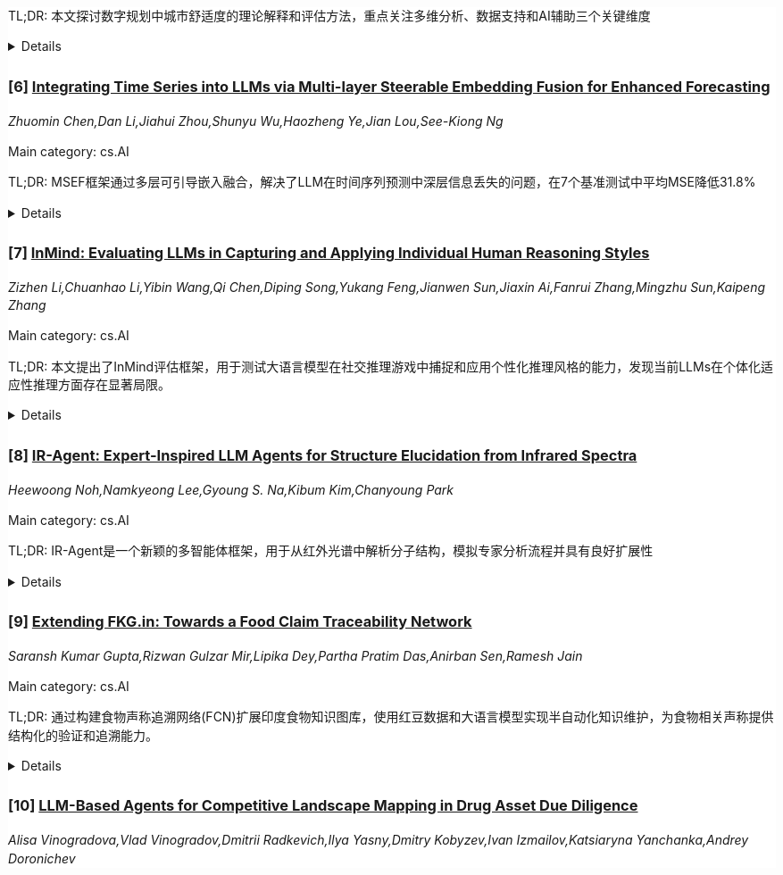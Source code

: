 TL;DR: 本文探讨数字规划中城市舒适度的理论解释和评估方法，重点关注多维分析、数据支持和AI辅助三个关键维度


<details><summary>Details</summary></details>


### [6] [Integrating Time Series into LLMs via Multi-layer Steerable Embedding Fusion for Enhanced Forecasting](https://arxiv.org/abs/2508.16059)
*Zhuomin Chen,Dan Li,Jiahui Zhou,Shunyu Wu,Haozheng Ye,Jian Lou,See-Kiong Ng*

Main category: cs.AI

TL;DR: MSEF框架通过多层可引导嵌入融合，解决了LLM在时间序列预测中深层信息丢失的问题，在7个基准测试中平均MSE降低31.8%


<details><summary>Details</summary></details>


### [7] [InMind: Evaluating LLMs in Capturing and Applying Individual Human Reasoning Styles](https://arxiv.org/abs/2508.16072)
*Zizhen Li,Chuanhao Li,Yibin Wang,Qi Chen,Diping Song,Yukang Feng,Jianwen Sun,Jiaxin Ai,Fanrui Zhang,Mingzhu Sun,Kaipeng Zhang*

Main category: cs.AI

TL;DR: 本文提出了InMind评估框架，用于测试大语言模型在社交推理游戏中捕捉和应用个性化推理风格的能力，发现当前LLMs在个体化适应性推理方面存在显著局限。


<details><summary>Details</summary></details>


### [8] [IR-Agent: Expert-Inspired LLM Agents for Structure Elucidation from Infrared Spectra](https://arxiv.org/abs/2508.16112)
*Heewoong Noh,Namkyeong Lee,Gyoung S. Na,Kibum Kim,Chanyoung Park*

Main category: cs.AI

TL;DR: IR-Agent是一个新颖的多智能体框架，用于从红外光谱中解析分子结构，模拟专家分析流程并具有良好扩展性


<details><summary>Details</summary></details>


### [9] [Extending FKG.in: Towards a Food Claim Traceability Network](https://arxiv.org/abs/2508.16117)
*Saransh Kumar Gupta,Rizwan Gulzar Mir,Lipika Dey,Partha Pratim Das,Anirban Sen,Ramesh Jain*

Main category: cs.AI

TL;DR: 通过构建食物声称追溯网络(FCN)扩展印度食物知识图库，使用红豆数据和大语言模型实现半自动化知识维护，为食物相关声称提供结构化的验证和追溯能力。


<details><summary>Details</summary></details>


### [10] [LLM-Based Agents for Competitive Landscape Mapping in Drug Asset Due Diligence](https://arxiv.org/abs/2508.16571)
*Alisa Vinogradova,Vlad Vinogradov,Dmitrii Radkevich,Ilya Yasny,Dmitry Kobyzev,Ivan Izmailov,Katsiaryna Yanchanka,Andrey Doronichev*

